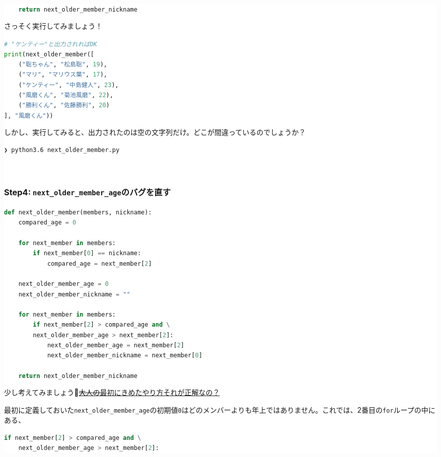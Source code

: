 ```python
    return next_older_member_nickname
```

さっそく実行してみましょう！

```python
# "ケンティー"と出力されればOK
print(next_older_member([
    ("聡ちゃん", "松島聡", 19),
    ("マリ", "マリウス葉", 17),
    ("ケンティー", "中島健人", 23),
    ("風磨くん", "菊池風磨", 22),
    ("勝利くん", "佐藤勝利", 20)
], "風磨くん"))
```

しかし、実行してみると、出力されたのは空の文字列だけ。どこが間違っているのでしょうか？

```
❯ python3.6 next_older_member.py



```


### Step4: `next_older_member_age`のバグを直す

```python
def next_older_member(members, nickname):
    compared_age = 0

    for next_member in members:
        if next_member[0] == nickname:
            compared_age = next_member[2]

    next_older_member_age = 0
    next_older_member_nickname = ""

    for next_member in members:
        if next_member[2] > compared_age and \
        next_older_member_age > next_member[2]:
            next_older_member_age = next_member[2]
            next_older_member_nickname = next_member[0]

    return next_older_member_nickname
```

少し考えてみましょう🤔[~~大人の~~最初にきめたやり方それが正解なの？](http://j-lyric.net/artist/a055cda/l026e0d.html)

最初に定義しておいた`next_older_member_age`の初期値`0`はどのメンバーよりも年上ではありません。これでは、2番目の`for`ループの中にある、

```python
if next_member[2] > compared_age and \
    next_older_member_age > next_member[2]:
```
